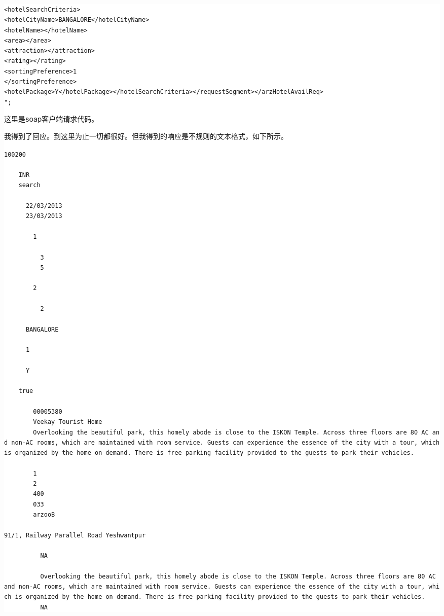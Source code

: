 ```
<hotelSearchCriteria>
<hotelCityName>BANGALORE</hotelCityName>
<hotelName></hotelName>
<area></area>
<attraction></attraction>
<rating></rating>
<sortingPreference>1
</sortingPreference>
<hotelPackage>Y</hotelPackage></hotelSearchCriteria></requestSegment></arzHotelAvailReq>
"; 
```

这里是soap客户端请求代码。

我得到了回应。到这里为止一切都很好。但我得到的响应是不规则的文本格式，如下所示。

```
100200

    INR
    search

      22/03/2013
      23/03/2013

        1

          3
          5

        2

          2

      BANGALORE

      1

      Y

    true

        00005380
        Veekay Tourist Home
        Overlooking the beautiful park, this homely abode is close to the ISKON Temple. Across three floors are 80 AC and non-AC rooms, which are maintained with room service. Guests can experience the essence of the city with a tour, which is organized by the home on demand. There is free parking facility provided to the guests to park their vehicles.

        1
        2
        400
        033
        arzooB

91/1, Railway Parallel Road Yeshwantpur

          NA

          Overlooking the beautiful park, this homely abode is close to the ISKON Temple. Across three floors are 80 AC and non-AC rooms, which are maintained with room service. Guests can experience the essence of the city with a tour, which is organized by the home on demand. There is free parking facility provided to the guests to park their vehicles.
          NA
```
